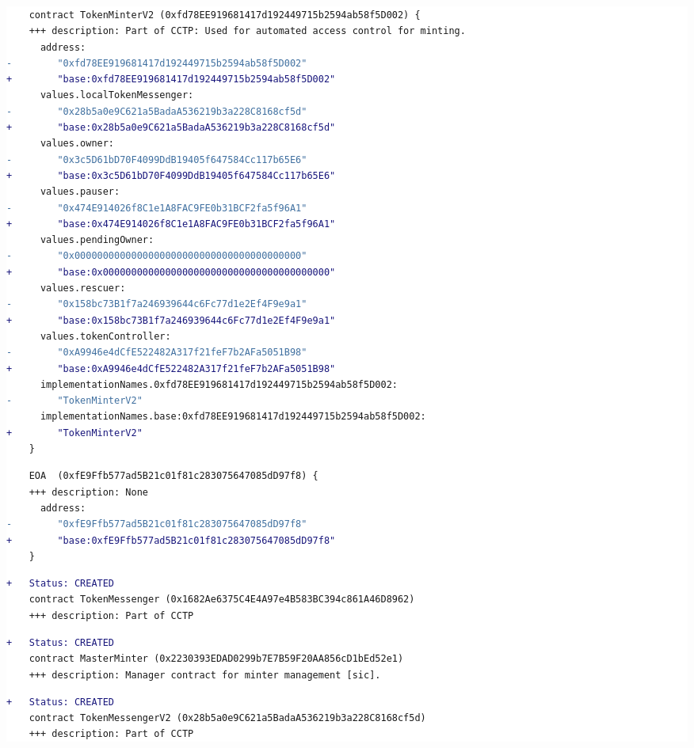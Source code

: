```diff
    contract TokenMinterV2 (0xfd78EE919681417d192449715b2594ab58f5D002) {
    +++ description: Part of CCTP: Used for automated access control for minting.
      address:
-        "0xfd78EE919681417d192449715b2594ab58f5D002"
+        "base:0xfd78EE919681417d192449715b2594ab58f5D002"
      values.localTokenMessenger:
-        "0x28b5a0e9C621a5BadaA536219b3a228C8168cf5d"
+        "base:0x28b5a0e9C621a5BadaA536219b3a228C8168cf5d"
      values.owner:
-        "0x3c5D61bD70F4099DdB19405f647584Cc117b65E6"
+        "base:0x3c5D61bD70F4099DdB19405f647584Cc117b65E6"
      values.pauser:
-        "0x474E914026f8C1e1A8FAC9FE0b31BCF2fa5f96A1"
+        "base:0x474E914026f8C1e1A8FAC9FE0b31BCF2fa5f96A1"
      values.pendingOwner:
-        "0x0000000000000000000000000000000000000000"
+        "base:0x0000000000000000000000000000000000000000"
      values.rescuer:
-        "0x158bc73B1f7a246939644c6Fc77d1e2Ef4F9e9a1"
+        "base:0x158bc73B1f7a246939644c6Fc77d1e2Ef4F9e9a1"
      values.tokenController:
-        "0xA9946e4dCfE522482A317f21feF7b2AFa5051B98"
+        "base:0xA9946e4dCfE522482A317f21feF7b2AFa5051B98"
      implementationNames.0xfd78EE919681417d192449715b2594ab58f5D002:
-        "TokenMinterV2"
      implementationNames.base:0xfd78EE919681417d192449715b2594ab58f5D002:
+        "TokenMinterV2"
    }
```

```diff
    EOA  (0xfE9Ffb577ad5B21c01f81c283075647085dD97f8) {
    +++ description: None
      address:
-        "0xfE9Ffb577ad5B21c01f81c283075647085dD97f8"
+        "base:0xfE9Ffb577ad5B21c01f81c283075647085dD97f8"
    }
```

```diff
+   Status: CREATED
    contract TokenMessenger (0x1682Ae6375C4E4A97e4B583BC394c861A46D8962)
    +++ description: Part of CCTP
```

```diff
+   Status: CREATED
    contract MasterMinter (0x2230393EDAD0299b7E7B59F20AA856cD1bEd52e1)
    +++ description: Manager contract for minter management [sic].
```

```diff
+   Status: CREATED
    contract TokenMessengerV2 (0x28b5a0e9C621a5BadaA536219b3a228C8168cf5d)
    +++ description: Part of CCTP
```
